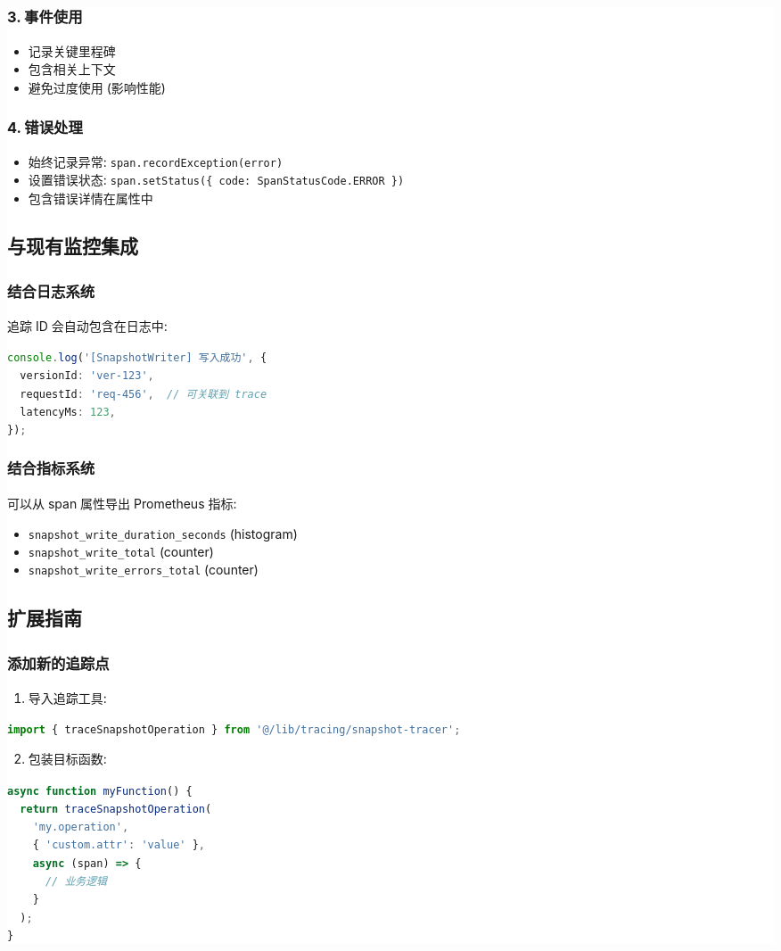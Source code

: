 ### 3. 事件使用
- 记录关键里程碑
- 包含相关上下文
- 避免过度使用 (影响性能)

### 4. 错误处理
- 始终记录异常: `span.recordException(error)`
- 设置错误状态: `span.setStatus({ code: SpanStatusCode.ERROR })`
- 包含错误详情在属性中

## 与现有监控集成

### 结合日志系统

追踪 ID 会自动包含在日志中:

```typescript
console.log('[SnapshotWriter] 写入成功', {
  versionId: 'ver-123',
  requestId: 'req-456',  // 可关联到 trace
  latencyMs: 123,
});
```

### 结合指标系统

可以从 span 属性导出 Prometheus 指标:
- `snapshot_write_duration_seconds` (histogram)
- `snapshot_write_total` (counter)
- `snapshot_write_errors_total` (counter)

## 扩展指南

### 添加新的追踪点

1. 导入追踪工具:
```typescript
import { traceSnapshotOperation } from '@/lib/tracing/snapshot-tracer';
```

2. 包装目标函数:
```typescript
async function myFunction() {
  return traceSnapshotOperation(
    'my.operation',
    { 'custom.attr': 'value' },
    async (span) => {
      // 业务逻辑
    }
  );
}
```

